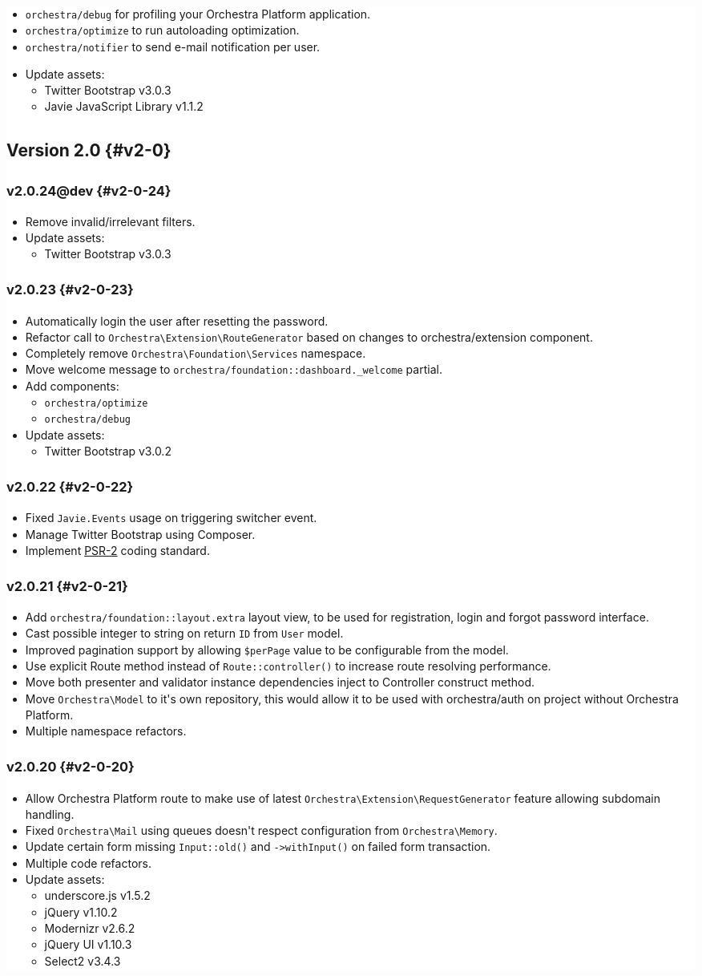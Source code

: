   - `orchestra/debug` for profiling your Orchestra Platform application.
  - `orchestra/optimize` to run autoloading optimization.
  - `orchestra/notifier` to send e-mail notification per user.
* Update assets:
  - Twitter Bootstrap v3.0.3
  - Javie JavaScript Library v1.1.2

## Version 2.0 {#v2-0}

### v2.0.24@dev {#v2-0-24}

* Remove invalid/irrelevant filters.
* Update assets:
  - Twitter Bootstrap v3.0.3

### v2.0.23 {#v2-0-23}

* Automatically login the user after resetting the password.
* Refactor call to `Orchestra\Extension\RouteGenerator` based on changes to orchestra/extension component.
* Completely remove `Orchestra\Foundation\Services` namespace.
* Move welcome message to `orchestra/foundation::dashboard._welcome` partial.
* Add components:
  - `orchestra/optimize`
  - `orchestra/debug`
* Update assets:
  - Twitter Bootstrap v3.0.2

### v2.0.22 {#v2-0-22}

* Fixed `Javie.Events` usage on triggering switcher event.
* Manage Twitter Bootstrap using Composer.
* Implement [PSR-2](https://github.com/php-fig/fig-standards/blob/master/accepted/PSR-2-coding-style-guide.md) coding standard.

### v2.0.21 {#v2-0-21}

* Add `orchestra/foundation::layout.extra` layout view, to be used for registration, login and forgot password interface.
* Cast possible integer to string on return `ID` from `User` model.
* Improved pagination support by allowing `$perPage` value to be configurable from the model.
* Use explicit Route method instead of `Route::controller()` to increase route resolving performance.
* Move both presenter and validator instance dependencies inject to Controller construct method.
* Move `Orchestra\Model` to it's own repository, this would allow it to be used with orchestra/auth on project without Orchestra Platform.
* Multiple namespace refactors.

### v2.0.20 {#v2-0-20}

* Allow Orchestra Platform route to make use of latest `Orchestra\Extension\RequestGenerator` feature allowing subdomain handling.
* Fixed `Orchestra\Mail` using queues doesn't respect configuration from `Orchestra\Memory`.
* Update certain form missing `Input::old()` and `->withInput()` on failed form transaction.
* Multiple code refactors.
* Update assets:
  - underscore.js v1.5.2
  - jQuery v1.10.2
  - Modernizr v2.6.2
  - jQuery UI v1.10.3
  - Select2 v3.4.3
